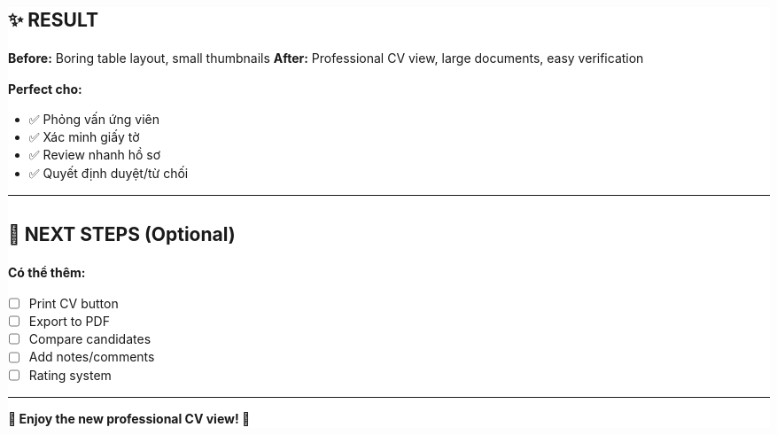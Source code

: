 
## ✨ RESULT

**Before:** Boring table layout, small thumbnails
**After:** Professional CV view, large documents, easy verification

**Perfect cho:**
- ✅ Phỏng vấn ứng viên
- ✅ Xác minh giấy tờ
- ✅ Review nhanh hồ sơ
- ✅ Quyết định duyệt/từ chối

---

## 🎯 NEXT STEPS (Optional)

**Có thể thêm:**
- [ ] Print CV button
- [ ] Export to PDF
- [ ] Compare candidates
- [ ] Add notes/comments
- [ ] Rating system

---

**🎉 Enjoy the new professional CV view! 🚀**

